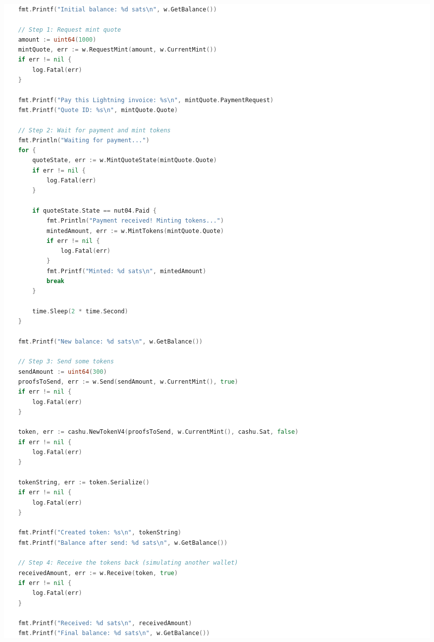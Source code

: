 ```go
    fmt.Printf("Initial balance: %d sats\n", w.GetBalance())
    
    // Step 1: Request mint quote
    amount := uint64(1000)
    mintQuote, err := w.RequestMint(amount, w.CurrentMint())
    if err != nil {
        log.Fatal(err)
    }
    
    fmt.Printf("Pay this Lightning invoice: %s\n", mintQuote.PaymentRequest)
    fmt.Printf("Quote ID: %s\n", mintQuote.Quote)
    
    // Step 2: Wait for payment and mint tokens
    fmt.Println("Waiting for payment...")
    for {
        quoteState, err := w.MintQuoteState(mintQuote.Quote)
        if err != nil {
            log.Fatal(err)
        }
        
        if quoteState.State == nut04.Paid {
            fmt.Println("Payment received! Minting tokens...")
            mintedAmount, err := w.MintTokens(mintQuote.Quote)
            if err != nil {
                log.Fatal(err)
            }
            fmt.Printf("Minted: %d sats\n", mintedAmount)
            break
        }
        
        time.Sleep(2 * time.Second)
    }
    
    fmt.Printf("New balance: %d sats\n", w.GetBalance())
    
    // Step 3: Send some tokens
    sendAmount := uint64(300)
    proofsToSend, err := w.Send(sendAmount, w.CurrentMint(), true)
    if err != nil {
        log.Fatal(err)
    }
    
    token, err := cashu.NewTokenV4(proofsToSend, w.CurrentMint(), cashu.Sat, false)
    if err != nil {
        log.Fatal(err)
    }
    
    tokenString, err := token.Serialize()
    if err != nil {
        log.Fatal(err)
    }
    
    fmt.Printf("Created token: %s\n", tokenString)
    fmt.Printf("Balance after send: %d sats\n", w.GetBalance())
    
    // Step 4: Receive the tokens back (simulating another wallet)
    receivedAmount, err := w.Receive(token, true)
    if err != nil {
        log.Fatal(err)
    }
    
    fmt.Printf("Received: %d sats\n", receivedAmount)
    fmt.Printf("Final balance: %d sats\n", w.GetBalance())
```